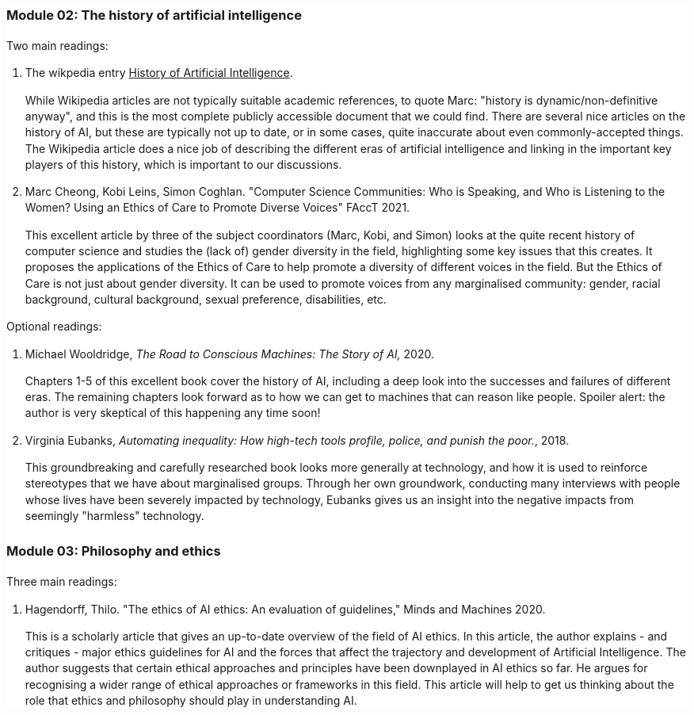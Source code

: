 

### Module 02: The history of artificial intelligence

Two main readings:

1. The wikpedia entry [History of Artificial Intelligence](https://en.wikipedia.org/wiki/History_of_artificial_intelligence).
    
    While Wikipedia articles are not typically suitable academic references, to quote Marc: "history is dynamic/non-definitive anyway", and this is the most complete publicly accessible document that we could find.  There are several nice articles on the history of AI, but these are typically not up to date, or in some cases, quite inaccurate about even commonly-accepted things. The Wikipedia article does a nice job of describing the different eras of artificial intelligence and linking in the important key players of this history, which is important to our discussions.

2. Marc Cheong, Kobi Leins, Simon Coghlan.
  "Computer Science Communities: Who is Speaking, and Who is Listening to
  the Women? Using an Ethics of Care to Promote Diverse Voices"
  FAccT 2021.

   This excellent article by three of the subject coordinators (Marc, Kobi, and Simon) looks at the quite recent history of computer science and studies the (lack of) gender diversity in the field, highlighting some key issues that this creates. It proposes the applications of the Ethics of Care to help promote a diversity of different voices in the field. But the Ethics of Care is not just about gender diversity. It can be used to promote voices from any marginalised community: gender, racial background, cultural background, sexual preference, disabilities, etc.

Optional readings:

1. Michael Wooldridge, *The Road to Conscious Machines: The Story of AI,* 2020.

   Chapters 1-5 of this excellent book cover the history of AI, including a deep look into the successes and failures of different eras. The remaining chapters look forward as to how we can get to machines that can reason like people. Spoiler alert: the author is very skeptical of this happening any time soon!

2. Virginia Eubanks, *Automating inequality: How high-tech tools profile,
   police, and punish the poor.*, 2018.

   This groundbreaking and carefully researched book looks more generally at technology, and how it is used to reinforce stereotypes that we have about marginalised groups. Through her own groundwork, conducting many interviews with people whose lives have been severely impacted by technology, Eubanks gives us an insight into the negative impacts from seemingly "harmless" technology.



### Module 03: Philosophy and ethics

Three main readings:

1. Hagendorff, Thilo. "The ethics of AI ethics: An evaluation of guidelines,"
   Minds and Machines 2020.

   This is a scholarly article that gives an up-to-date overview of the field of AI ethics. In this article, the author explains - and critiques - major ethics guidelines for AI and the forces that affect the trajectory and development of Artificial Intelligence. The author suggests that certain ethical approaches and principles have been downplayed in AI ethics so far. He argues for recognising a wider range of ethical approaches or frameworks in this field. This article will help to get us thinking about the role that ethics and philosophy should play in understanding AI.
